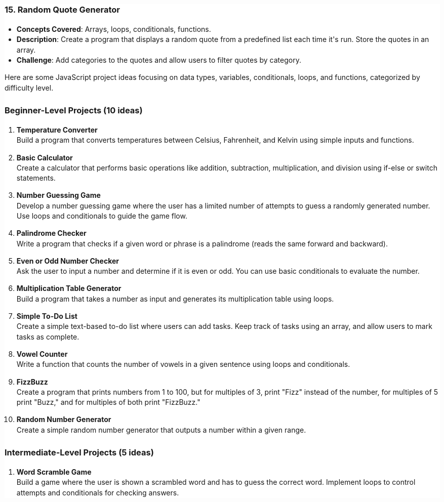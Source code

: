 ### 15. **Random Quote Generator**

- **Concepts Covered**: Arrays, loops, conditionals, functions.
- **Description**: Create a program that displays a random quote from a predefined list each time it's run. Store the quotes in an array.
- **Challenge**: Add categories to the quotes and allow users to filter quotes by category.



Here are some JavaScript project ideas focusing on data types, variables, conditionals, loops, and functions, categorized by difficulty level.

### Beginner-Level Projects (10 ideas)

1. **Temperature Converter**  
   Build a program that converts temperatures between Celsius, Fahrenheit, and Kelvin using simple inputs and functions.

2. **Basic Calculator**  
   Create a calculator that performs basic operations like addition, subtraction, multiplication, and division using if-else or switch statements.

3. **Number Guessing Game**  
   Develop a number guessing game where the user has a limited number of attempts to guess a randomly generated number. Use loops and conditionals to guide the game flow.

4. **Palindrome Checker**  
   Write a program that checks if a given word or phrase is a palindrome (reads the same forward and backward).

5. **Even or Odd Number Checker**  
   Ask the user to input a number and determine if it is even or odd. You can use basic conditionals to evaluate the number.

6. **Multiplication Table Generator**  
   Build a program that takes a number as input and generates its multiplication table using loops.

7. **Simple To-Do List**  
   Create a simple text-based to-do list where users can add tasks. Keep track of tasks using an array, and allow users to mark tasks as complete.

8. **Vowel Counter**  
   Write a function that counts the number of vowels in a given sentence using loops and conditionals.

9. **FizzBuzz**  
   Create a program that prints numbers from 1 to 100, but for multiples of 3, print "Fizz" instead of the number, for multiples of 5 print "Buzz," and for multiples of both print "FizzBuzz."

10. **Random Number Generator**  
    Create a simple random number generator that outputs a number within a given range.

### Intermediate-Level Projects (5 ideas)

1. **Word Scramble Game**  
   Build a game where the user is shown a scrambled word and has to guess the correct word. Implement loops to control attempts and conditionals for checking answers.
